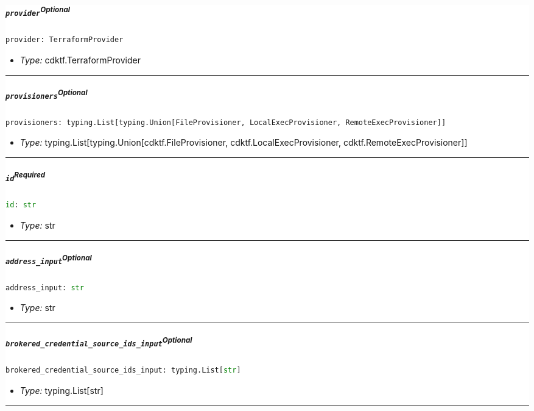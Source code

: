 ##### `provider`<sup>Optional</sup> <a name="provider" id="@cdktf/provider-boundary.target.Target.property.provider"></a>

```python
provider: TerraformProvider
```

- *Type:* cdktf.TerraformProvider

---

##### `provisioners`<sup>Optional</sup> <a name="provisioners" id="@cdktf/provider-boundary.target.Target.property.provisioners"></a>

```python
provisioners: typing.List[typing.Union[FileProvisioner, LocalExecProvisioner, RemoteExecProvisioner]]
```

- *Type:* typing.List[typing.Union[cdktf.FileProvisioner, cdktf.LocalExecProvisioner, cdktf.RemoteExecProvisioner]]

---

##### `id`<sup>Required</sup> <a name="id" id="@cdktf/provider-boundary.target.Target.property.id"></a>

```python
id: str
```

- *Type:* str

---

##### `address_input`<sup>Optional</sup> <a name="address_input" id="@cdktf/provider-boundary.target.Target.property.addressInput"></a>

```python
address_input: str
```

- *Type:* str

---

##### `brokered_credential_source_ids_input`<sup>Optional</sup> <a name="brokered_credential_source_ids_input" id="@cdktf/provider-boundary.target.Target.property.brokeredCredentialSourceIdsInput"></a>

```python
brokered_credential_source_ids_input: typing.List[str]
```

- *Type:* typing.List[str]

---